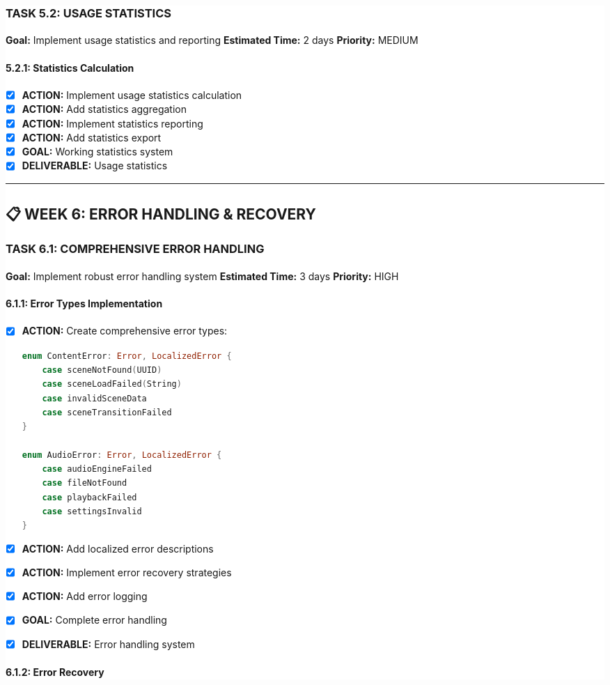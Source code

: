 ### **TASK 5.2: USAGE STATISTICS**

**Goal:** Implement usage statistics and reporting
**Estimated Time:** 2 days
**Priority:** MEDIUM

#### **5.2.1: Statistics Calculation**

- [x] **ACTION:** Implement usage statistics calculation
- [x] **ACTION:** Add statistics aggregation
- [x] **ACTION:** Implement statistics reporting
- [x] **ACTION:** Add statistics export
- [x] **GOAL:** Working statistics system
- [x] **DELIVERABLE:** Usage statistics

---

## 📋 **WEEK 6: ERROR HANDLING & RECOVERY**

### **TASK 6.1: COMPREHENSIVE ERROR HANDLING**

**Goal:** Implement robust error handling system
**Estimated Time:** 3 days
**Priority:** HIGH

#### **6.1.1: Error Types Implementation**

- [x] **ACTION:** Create comprehensive error types:

  ```swift
  enum ContentError: Error, LocalizedError {
      case sceneNotFound(UUID)
      case sceneLoadFailed(String)
      case invalidSceneData
      case sceneTransitionFailed
  }
  
  enum AudioError: Error, LocalizedError {
      case audioEngineFailed
      case fileNotFound
      case playbackFailed
      case settingsInvalid
  }
  ```

- [x] **ACTION:** Add localized error descriptions
- [x] **ACTION:** Implement error recovery strategies
- [x] **ACTION:** Add error logging
- [x] **GOAL:** Complete error handling
- [x] **DELIVERABLE:** Error handling system

#### **6.1.2: Error Recovery**
